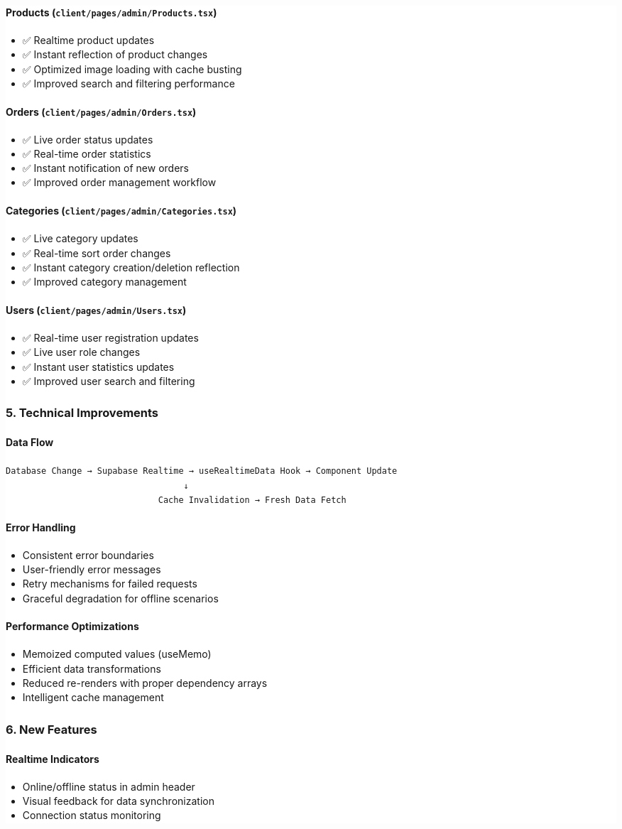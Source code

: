 #### Products (`client/pages/admin/Products.tsx`)
- ✅ Realtime product updates
- ✅ Instant reflection of product changes
- ✅ Optimized image loading with cache busting
- ✅ Improved search and filtering performance

#### Orders (`client/pages/admin/Orders.tsx`)
- ✅ Live order status updates
- ✅ Real-time order statistics
- ✅ Instant notification of new orders
- ✅ Improved order management workflow

#### Categories (`client/pages/admin/Categories.tsx`)
- ✅ Live category updates
- ✅ Real-time sort order changes
- ✅ Instant category creation/deletion reflection
- ✅ Improved category management

#### Users (`client/pages/admin/Users.tsx`)
- ✅ Real-time user registration updates
- ✅ Live user role changes
- ✅ Instant user statistics updates
- ✅ Improved user search and filtering

### 5. Technical Improvements

#### Data Flow
```
Database Change → Supabase Realtime → useRealtimeData Hook → Component Update
                                   ↓
                              Cache Invalidation → Fresh Data Fetch
```

#### Error Handling
- Consistent error boundaries
- User-friendly error messages
- Retry mechanisms for failed requests
- Graceful degradation for offline scenarios

#### Performance Optimizations
- Memoized computed values (useMemo)
- Efficient data transformations
- Reduced re-renders with proper dependency arrays
- Intelligent cache management

### 6. New Features

#### Realtime Indicators
- Online/offline status in admin header
- Visual feedback for data synchronization
- Connection status monitoring
